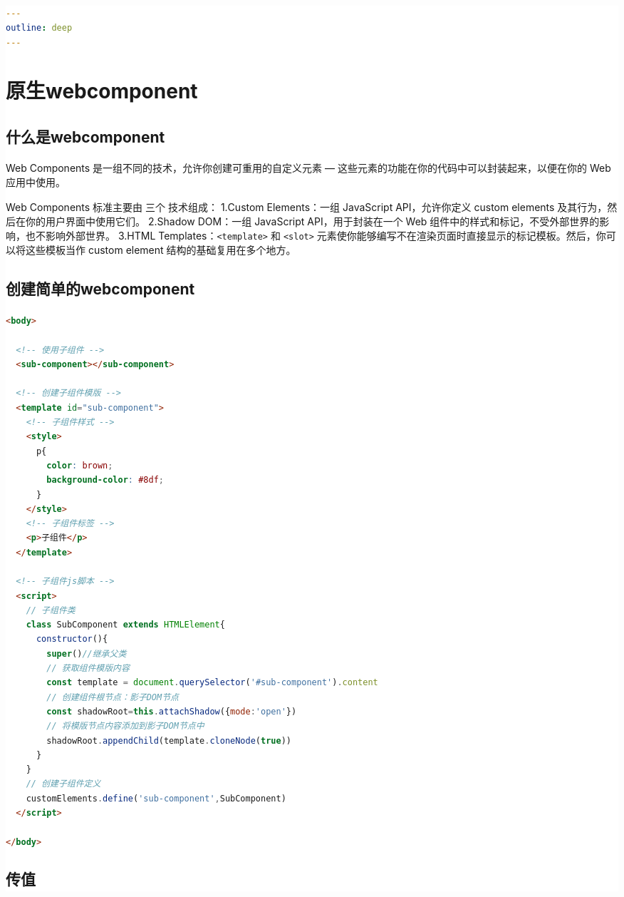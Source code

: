 ```yaml
---
outline: deep
---
```

# 原生webcomponent
## 什么是webcomponent
Web Components 是一组不同的技术，允许你创建可重用的自定义元素 — 这些元素的功能在你的代码中可以封装起来，以便在你的 Web 应用中使用。

Web Components 标准主要由 三个 技术组成：
1.Custom Elements：一组 JavaScript API，允许你定义 custom elements 及其行为，然后在你的用户界面中使用它们。
2.Shadow DOM：一组 JavaScript API，用于封装在一个 Web 组件中的样式和标记，不受外部世界的影响，也不影响外部世界。
3.HTML Templates：`<template>` 和 `<slot>` 元素使你能够编写不在渲染页面时直接显示的标记模板。然后，你可以将这些模板当作 custom element 结构的基础复用在多个地方。

## 创建简单的webcomponent
```html
<body>

  <!-- 使用子组件 -->
  <sub-component></sub-component>

  <!-- 创建子组件模版 -->
  <template id="sub-component">
    <!-- 子组件样式 -->
    <style>
      p{
        color: brown;
        background-color: #8df;
      }
    </style>
    <!-- 子组件标签 -->
    <p>子组件</p>
  </template>

  <!-- 子组件js脚本 -->
  <script>
    // 子组件类
    class SubComponent extends HTMLElement{
      constructor(){
        super()//继承父类
        // 获取组件模版内容
        const template = document.querySelector('#sub-component').content
        // 创建组件根节点：影子DOM节点
        const shadowRoot=this.attachShadow({mode:'open'})
        // 将模版节点内容添加到影子DOM节点中
        shadowRoot.appendChild(template.cloneNode(true))
      }
    } 
    // 创建子组件定义
    customElements.define('sub-component',SubComponent)
  </script>
  
</body>
```
## 传值
